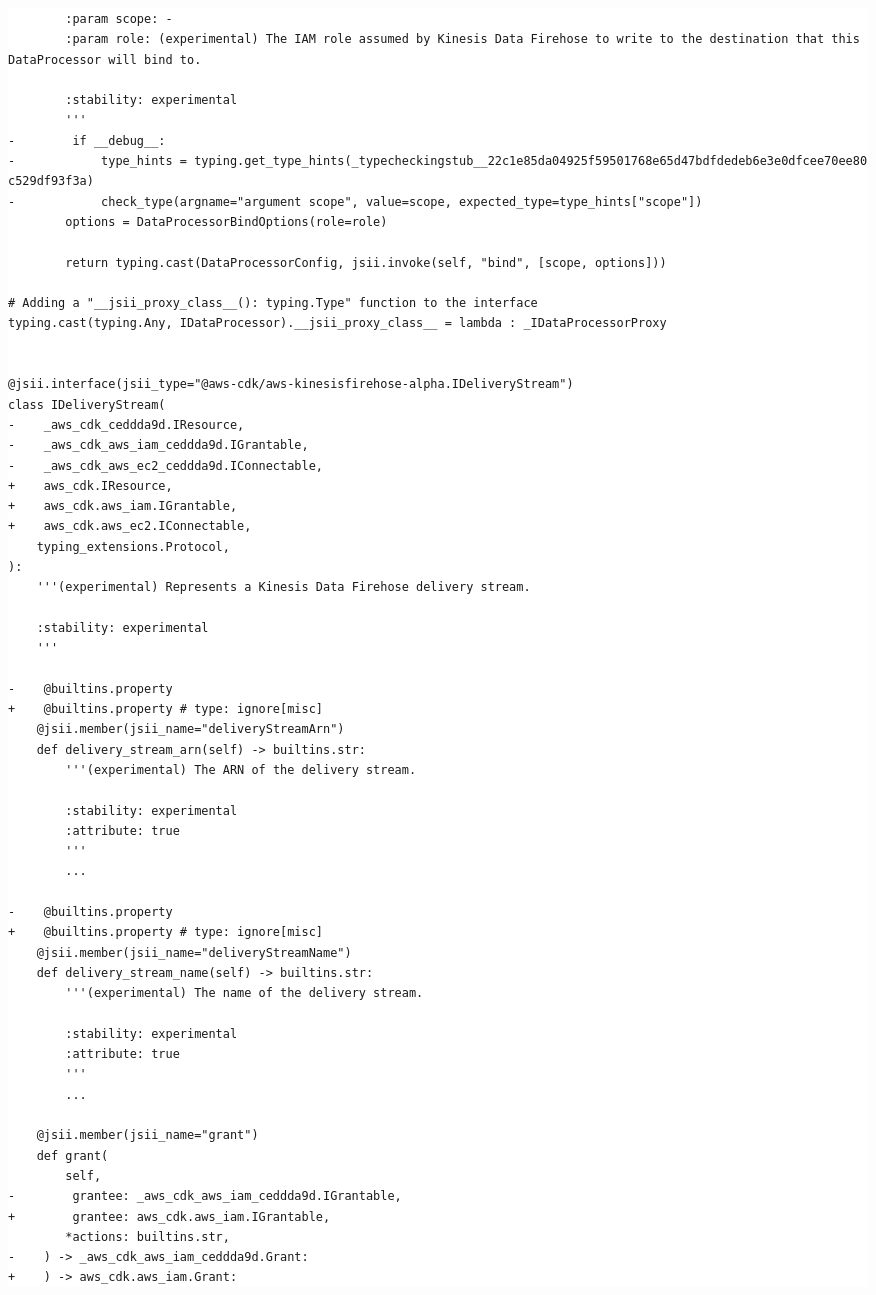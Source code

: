  ```
         :param scope: -
         :param role: (experimental) The IAM role assumed by Kinesis Data Firehose to write to the destination that this DataProcessor will bind to.
 
         :stability: experimental
         '''
-        if __debug__:
-            type_hints = typing.get_type_hints(_typecheckingstub__22c1e85da04925f59501768e65d47bdfdedeb6e3e0dfcee70ee80c529df93f3a)
-            check_type(argname="argument scope", value=scope, expected_type=type_hints["scope"])
         options = DataProcessorBindOptions(role=role)
 
         return typing.cast(DataProcessorConfig, jsii.invoke(self, "bind", [scope, options]))
 
 # Adding a "__jsii_proxy_class__(): typing.Type" function to the interface
 typing.cast(typing.Any, IDataProcessor).__jsii_proxy_class__ = lambda : _IDataProcessorProxy
 
 
 @jsii.interface(jsii_type="@aws-cdk/aws-kinesisfirehose-alpha.IDeliveryStream")
 class IDeliveryStream(
-    _aws_cdk_ceddda9d.IResource,
-    _aws_cdk_aws_iam_ceddda9d.IGrantable,
-    _aws_cdk_aws_ec2_ceddda9d.IConnectable,
+    aws_cdk.IResource,
+    aws_cdk.aws_iam.IGrantable,
+    aws_cdk.aws_ec2.IConnectable,
     typing_extensions.Protocol,
 ):
     '''(experimental) Represents a Kinesis Data Firehose delivery stream.
 
     :stability: experimental
     '''
 
-    @builtins.property
+    @builtins.property # type: ignore[misc]
     @jsii.member(jsii_name="deliveryStreamArn")
     def delivery_stream_arn(self) -> builtins.str:
         '''(experimental) The ARN of the delivery stream.
 
         :stability: experimental
         :attribute: true
         '''
         ...
 
-    @builtins.property
+    @builtins.property # type: ignore[misc]
     @jsii.member(jsii_name="deliveryStreamName")
     def delivery_stream_name(self) -> builtins.str:
         '''(experimental) The name of the delivery stream.
 
         :stability: experimental
         :attribute: true
         '''
         ...
 
     @jsii.member(jsii_name="grant")
     def grant(
         self,
-        grantee: _aws_cdk_aws_iam_ceddda9d.IGrantable,
+        grantee: aws_cdk.aws_iam.IGrantable,
         *actions: builtins.str,
-    ) -> _aws_cdk_aws_iam_ceddda9d.Grant:
+    ) -> aws_cdk.aws_iam.Grant:
 ```